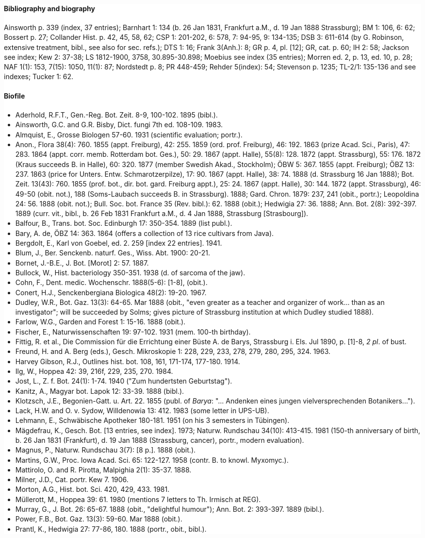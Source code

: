 #### Bibliography and biography

Ainsworth p. 339 (index, 37 entries); Barnhart 1: 134 (b. 26 Jan 1831, Frankfurt a.M., d. 19 Jan 1888 Strassburg); BM 1: 106, 6: 62; Bossert p. 27; Collander Hist. p. 42, 45, 58, 62; CSP 1: 201-202, 6: 578, 7: 94-95, 9: 134-135; DSB 3: 611-614 (by G. Robinson, extensive treatment, bibl., see also for sec. refs.); DTS 1: 16; Frank 3(Anh.): 8; GR p. 4, pl. \[12\]; GR, cat. p. 60; IH 2: 58; Jackson see index; Kew 2: 37-38; LS 1812-1900, 3758, 30.895-30.898; Moebius see index (35 entries); Morren ed. 2, p. 13, ed. 10, p. 28; NAF 1(1): 153, 7(15): 1050, 11(1): 87; Nordstedt p. 8; PR 448-459; Rehder 5(index): 54; Stevenson p. 1235; TL-2/1: 135-136 and see indexes; Tucker 1: 62.

#### Biofile

- Aderhold, R.F.T., Gen.-Reg. Bot. Zeit. 8-9, 100-102. 1895 (bibl.).
- Ainsworth, G.C. and G.R. Bisby, Dict. fungi 7th ed. 108-109. 1983.
- Almquist, E., Grosse Biologen 57-60. 1931 (scientific evaluation; portr.).
- Anon., Flora 38(4): 760. 1855 (appt. Freiburg), 42: 255. 1859 (ord. prof. Freiburg), 46: 192. 1863 (prize Acad. Sci., Paris), 47: 283. 1864 (appt. corr. memb. Rotterdam bot. Ges.), 50: 29. 1867 (appt. Halle), 55(8): 128. 1872 (appt. Strassburg), 55: 176. 1872 (Kraus succeeds B. in Halle), 60: 320. 1877 (member Swedish Akad., Stockholm); ÖBW 5: 367. 1855 (appt. Freiburg); ÖBZ 13: 237. 1863 (price for Unters. Entw. Schmarotzerpilze), 17: 90. 1867 (appt. Halle), 38: 74. 1888 (d. Strassburg 16 Jan 1888); Bot. Zeit. 13(43): 760. 1855 (prof. bot., dir. bot. gard. Freiburg appt.), 25: 24. 1867 (appt. Halle), 30: 144. 1872 (appt. Strassburg), 46: 49-50 (obit. not.), 188 (Soms-Laubach succeeds B. in Strassburg). 1888; Gard. Chron. 1879: 237, 241 (obit., portr.); Leopoldina 24: 56. 1888 (obit. not.); Bull. Soc. bot. France 35 (Rev. bibl.): 62. 1888 (obit.); Hedwigia 27: 36. 1888; Ann. Bot. 2(8): 392-397. 1889 (curr. vit., bibl., b. 26 Feb 1831 Frankfurt a.M., d. 4 Jan 1888, Strassburg \[Strasbourg\]).
- Balfour, B., Trans. bot. Soc. Edinburgh 17: 350-354. 1889 (list publ.).
- Bary, A. de, ÖBZ 14: 363. 1864 (offers a collection of 13 rice cultivars from Java).
- Bergdolt, E., Karl von Goebel, ed. 2. 259 \[index 22 entries\]. 1941.
- Blum, J., Ber. Senckenb. naturf. Ges., Wiss. Abt. 1900: 20-21.
- Bornet, J.-B.E., J. Bot. \[Morot\] 2: 57. 1887.
- Bullock, W., Hist. bacteriology 350-351. 1938 (d. of sarcoma of the jaw).
- Cohn, F., Dent. medic. Wochenschr. 1888(5-6): \[1-8\], (obit.).
- Conert, H.J., Senckenbergiana Biologica 48(2): 19-20. 1967.
- Dudley, W.R., Bot. Gaz. 13(3): 64-65. Mar 1888 (obit., "even greater as a teacher and organizer of work... than as an investigator"; will be succeeded by Solms; gives picture of Strassburg institution at which Dudley studied 1888).
- Farlow, W.G., Garden and Forest 1: 15-16. 1888 (obit.).
- Fischer, E., Naturwissenschaften 19: 97-102. 1931 (mem. 100-th birthday).
- Fittig, R. et al., Die Commission für die Errichtung einer Büste A. de Barys, Strassburg i. Els. Jul 1890, p. \[1\]-8, *2 pl*. of bust.
- Freund, H. and A. Berg (eds.), Gesch. Mikroskopie 1: 228, 229, 233, 278, 279, 280, 295, 324. 1963.
- Harvey Gibson, R.J., Outlines hist. bot. 108, 161, 171-174, 177-180. 1914.
- Ilg, W., Hoppea 42: 39, 216f, 229, 235, 270. 1984.
- Jost, L., Z. f. Bot. 24(1): 1-74. 1940 ("Zum hundertsten Geburtstag").
- Kanitz, A., Magyar bot. Lapok 12: 33-39. 1888 (bibl.).
- Klotzsch, J.E., Begonien-Gatt. u. Art. 22. 1855 (publ. of *Barya*: "... Andenken eines jungen vielversprechenden Botanikers...").
- Lack, H.W. and O. v. Sydow, Willdenowia 13: 412. 1983 (some letter in UPS-UB).
- Lehmann, E., Schwäbische Apotheker 180-181. 1951 (on his 3 semesters in Tübingen).
- Mägdefrau, K., Gesch. Bot. \[13 entries, see index\]. 1973; Naturw. Rundschau 34(10): 413-415. 1981 (150-th anniversary of birth, b. 26 Jan 1831 (Frankfurt), d. 19 Jan 1888 (Strassburg, cancer), portr., modern evaluation).
- Magnus, P., Naturw. Rundschau 3(7): \[8 p.\]. 1888 (obit.).
- Martins, G.W., Proc. Iowa Acad. Sci. 65: 122-127. 1958 (contr. B. to knowl. Myxomyc.).
- Mattirolo, O. and R. Pirotta, Malpighia 2(1): 35-37. 1888.
- Milner, J.D., Cat. portr. Kew 7. 1906.
- Morton, A.G., Hist. bot. Sci. 420, 429, 433. 1981.
- Müllerott, M., Hoppea 39: 61. 1980 (mentions 7 letters to Th. Irmisch at REG).
- Murray, G., J. Bot. 26: 65-67. 1888 (obit., "delightful humour"); Ann. Bot. 2: 393-397. 1889 (bibl.).
- Power, F.B., Bot. Gaz. 13(3): 59-60. Mar 1888 (obit.).
- Prantl, K., Hedwigia 27: 77-86, 180. 1888 (portr., obit., bibl.).